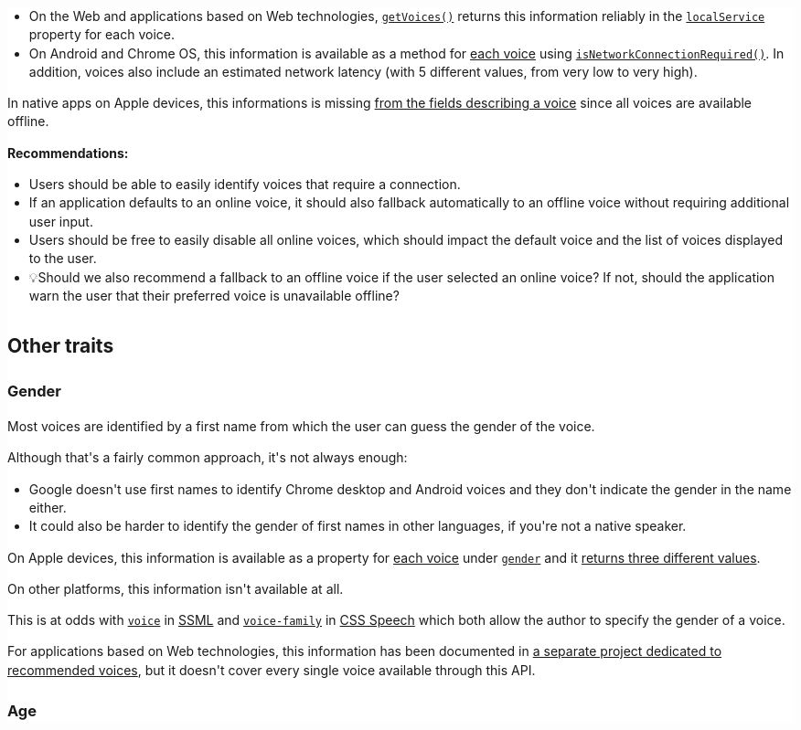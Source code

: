 - On the Web and applications based on Web technologies, [`getVoices()`](https://developer.mozilla.org/en-US/docs/Web/API/SpeechSynthesis/getVoices) returns this information reliably in the [`localService`](https://developer.mozilla.org/en-US/docs/Web/API/SpeechSynthesisVoice/localService) property for each voice.
- On Android and Chrome OS, this information is available as a method for [each voice](https://developer.android.com/reference/kotlin/android/speech/tts/Voice) using [`isNetworkConnectionRequired()`](https://developer.android.com/reference/kotlin/android/speech/tts/Voice#isNetworkConnectionRequired()). In addition, voices also include an estimated network latency (with 5 different values, from very low to very high).

In native apps on Apple devices, this informations is missing [from the fields describing a voice](https://developer.apple.com/documentation/avfaudio/avspeechsynthesisvoice#2857908) since all voices are available offline.

**Recommendations:**

- Users should be able to easily identify voices that require a connection.
- If an application defaults to an online voice, it should also fallback automatically to an offline voice without requiring additional user input.
- Users should be free to easily disable all online voices, which should impact the default voice and the list of voices displayed to the user.
- 💡Should we also recommend a fallback to an offline voice if the user selected an online voice? If not, should the application warn the user that their preferred voice is unavailable offline?

## Other traits

### Gender

Most voices are identified by a first name from which the user can guess the gender of the voice.

Although that's a fairly common approach, it's not always enough:

- Google doesn't use first names to identify Chrome desktop and Android voices and they don't indicate the gender in the name either.
- It could also be harder to identify the gender of first names in other languages, if you're not a native speaker.

On Apple devices, this information is available as a property for [each voice](https://developer.apple.com/documentation/avfaudio/avspeechsynthesisvoice) under [`gender`](https://developer.apple.com/documentation/avfaudio/avspeechsynthesisvoice/3081643-gender) and it [returns three different values](https://developer.apple.com/documentation/avfaudio/avspeechsynthesisvoicegender).

On other platforms, this information isn't available at all.

This is at odds with [`voice`](https://www.w3.org/TR/speech-synthesis11/#edef_voice) in [SSML](https://www.w3.org/TR/speech-synthesis11/) and [`voice-family`](https://www.w3.org/TR/css-speech-1/#voice-props-voice-family) in [CSS Speech](https://www.w3.org/TR/css-speech-1/) which both allow the author to specify the gender of a voice.

For applications based on Web technologies, this information has been documented in [a separate project dedicated to recommended voices](https://github.com/HadrienGardeur/web-speech-recommended-voices), but it doesn't cover every single voice available through this API.


### Age
